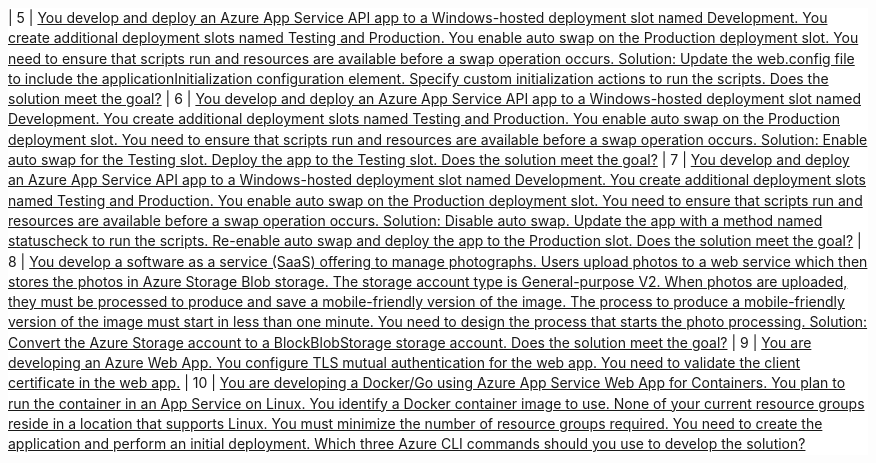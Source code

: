 | 5   | [You develop and deploy an Azure App Service API app to a Windows-hosted deployment slot named Development. You create additional deployment slots named Testing and Production. You enable auto swap on the Production deployment slot. You need to ensure that scripts run and resources are available before a swap operation occurs. Solution: Update the web.config file to include the applicationInitialization configuration element. Specify custom initialization actions to run the scripts. Does the solution meet the goal?](#you-develop-and-deploy-an-azure-app-service-api-app-to-a-windows-hosted-deployment-slot-named-development-you-create-additional-deployment-slots-named-testing-and-production-you-enable-auto-swap-on-the-production-deployment-slot-you-need-to-ensure-that-scripts-run-and-resources-are-available-before-a-swap-operation-occurs-solution-update-the-webconfig-file-to-include-the-applicationinitialization-configuration-element-specify-custom-initialization-actions-to-run-the-scripts-does-the-solution-meet-the-goal)
| 6   | [You develop and deploy an Azure App Service API app to a Windows-hosted deployment slot named Development. You create additional deployment slots named Testing and Production. You enable auto swap on the Production deployment slot. You need to ensure that scripts run and resources are available before a swap operation occurs. Solution: Enable auto swap for the Testing slot. Deploy the app to the Testing slot. Does the solution meet the goal?](#you-develop-and-deploy-an-azure-app-service-api-app-to-a-windows-hosted-deployment-slot-named-development-you-create-additional-deployment-slots-named-testing-and-production-you-enable-auto-swap-on-the-production-deployment-slot-you-need-to-ensure-that-scripts-run-and-resources-are-available-before-a-swap-operation-occurs-solution-enable-auto-swap-for-the-testing-slot-deploy-the-app-to-the-testing-slot-does-the-solution-meet-the-goal)
| 7   | [You develop and deploy an Azure App Service API app to a Windows-hosted deployment slot named Development. You create additional deployment slots named Testing and Production. You enable auto swap on the Production deployment slot. You need to ensure that scripts run and resources are available before a swap operation occurs. Solution: Disable auto swap. Update the app with a method named statuscheck to run the scripts. Re-enable auto swap and deploy the app to the Production slot. Does the solution meet the goal?](#you-develop-and-deploy-an-azure-app-service-api-app-to-a-windows-hosted-deployment-slot-named-development-you-create-additional-deployment-slots-named-testing-and-production-you-enable-auto-swap-on-the-production-deployment-slot-you-need-to-ensure-that-scripts-run-and-resources-are-available-before-a-swap-operation-occurs-solution-disable-auto-swap-update-the-app-with-a-method-named-statuscheck-to-run-the-scripts-re-enable-auto-swap-and-deploy-the-app-to-the-production-slot-does-the-solution-meet-the-goal)
| 8   | [You develop a software as a service (SaaS) offering to manage photographs. Users upload photos to a web service which then stores the photos in Azure Storage Blob storage. The storage account type is General-purpose V2. When photos are uploaded, they must be processed to produce and save a mobile-friendly version of the image. The process to produce a mobile-friendly version of the image must start in less than one minute. You need to design the process that starts the photo processing. Solution: Convert the Azure Storage account to a BlockBlobStorage storage account. Does the solution meet the goal?](#you-develop-a-software-as-a-service-saas-offering-to-manage-photographs-users-upload-photos-to-a-web-service-which-then-stores-the-photos-in-azure-storage-blob-storage-the-storage-account-type-is-general-purpose-v2-when-photos-are-uploaded-they-must-be-processed-to-produce-and-save-a-mobile-friendly-version-of-the-image-the-process-to-produce-a-mobile-friendly-version-of-the-image-must-start-in-less-than-one-minute-you-need-to-design-the-process-that-starts-the-photo-processing-solution-convert-the-azure-storage-account-to-a-blockblobstorage-storage-account-does-the-solution-meet-the-goal)
| 9   | [You are developing an Azure Web App. You configure TLS mutual authentication for the web app. You need to validate the client certificate in the web app.](#you-are-developing-an-azure-web-app-you-configure-tls-mutual-authentication-for-the-web-app-you-need-to-validate-the-client-certificate-in-the-web-app)
| 10   | [You are developing a Docker/Go using Azure App Service Web App for Containers. You plan to run the container in an App Service on Linux. You identify a Docker container image to use. None of your current resource groups reside in a location that supports Linux. You must minimize the number of resource groups required. You need to create the application and perform an initial deployment. Which three Azure CLI commands should you use to develop the solution?](#you-are-developing-a-dockergo-using-azure-app-service-web-app-for-containers-you-plan-to-run-the-container-in-an-app-service-on-linux-you-identify-a-docker-container-image-to-use-none-of-your-current-resource-groups-reside-in-a-location-that-supports-linux-you-must-minimize-the-number-of-resource-groups-required-you-need-to-create-the-application-and-perform-an-initial-deployment-which-three-azure-cli-commands-should-you-use-to-develop-the-solution)